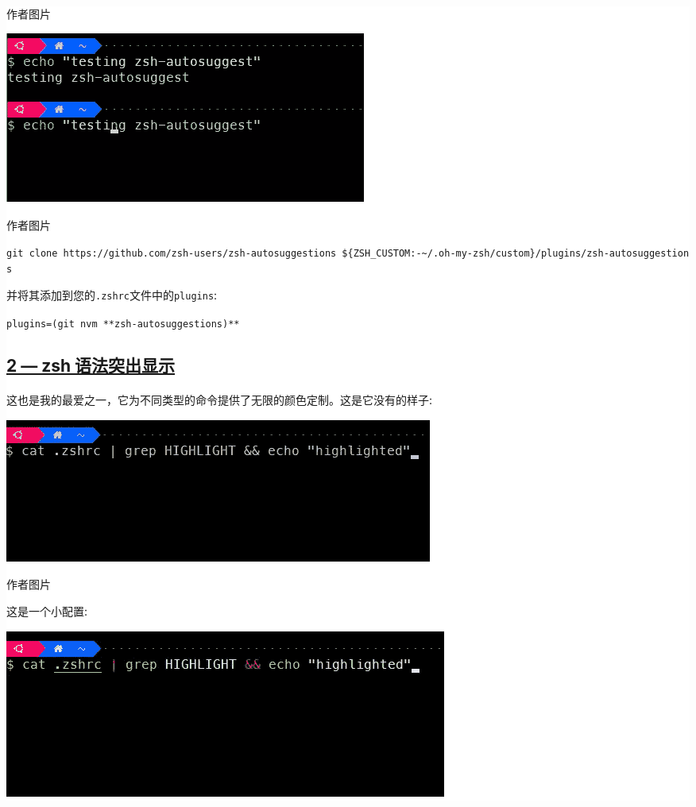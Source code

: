 作者图片

![](img/a560485146ac00ed44377a697514c630.png)

作者图片

```
git clone https://github.com/zsh-users/zsh-autosuggestions ${ZSH_CUSTOM:-~/.oh-my-zsh/custom}/plugins/zsh-autosuggestions
```

并将其添加到您的`.zshrc`文件中的`plugins`:

```
plugins=(git nvm **zsh-autosuggestions)**
```

## [2 — zsh 语法突出显示](https://github.com/zsh-users/zsh-syntax-highlighting)

这也是我的最爱之一，它为不同类型的命令提供了无限的颜色定制。这是它没有的样子:

![](img/bf3feb775b3d87720d850b3372624d1d.png)

作者图片

这是一个小配置:

![](img/0391976b110929a0f88650e377830b64.png)
